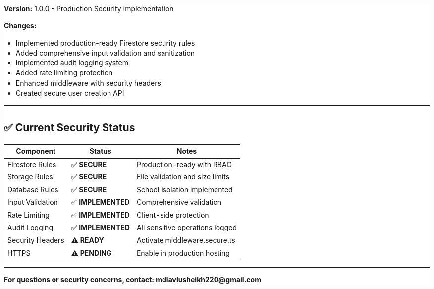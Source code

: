 **Version:** 1.0.0 - Production Security Implementation

**Changes:**
- Implemented production-ready Firestore security rules
- Added comprehensive input validation and sanitization
- Implemented audit logging system
- Added rate limiting protection
- Enhanced middleware with security headers
- Created secure user creation API

---

## ✅ Current Security Status

| Component | Status | Notes |
|-----------|--------|-------|
| Firestore Rules | ✅ **SECURE** | Production-ready with RBAC |
| Storage Rules | ✅ **SECURE** | File validation and size limits |
| Database Rules | ✅ **SECURE** | School isolation implemented |
| Input Validation | ✅ **IMPLEMENTED** | Comprehensive validation |
| Rate Limiting | ✅ **IMPLEMENTED** | Client-side protection |
| Audit Logging | ✅ **IMPLEMENTED** | All sensitive operations logged |
| Security Headers | ⚠️ **READY** | Activate middleware.secure.ts |
| HTTPS | ⚠️ **PENDING** | Enable in production hosting |

---

**For questions or security concerns, contact: mdlavlusheikh220@gmail.com**
